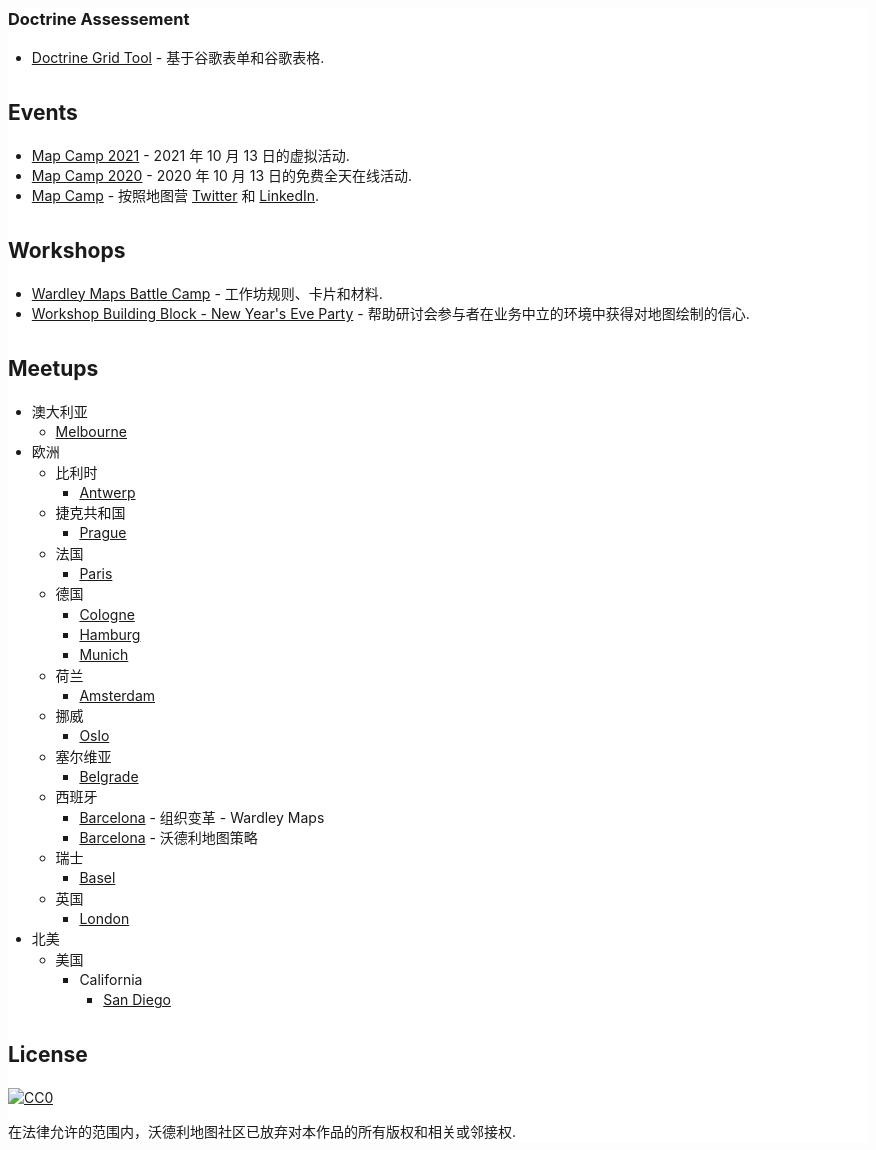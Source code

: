 ### Doctrine Assessement

- [Doctrine Grid Tool](https://justin.stach.uk/doctrine_grid_tool) - 基于谷歌表单和谷歌表格.

## Events

- [Map Camp 2021](https://www.mapcamp.co.uk/) - 2021 年 10 月 13 日的虚拟活动.
- [Map Camp 2020](https://leadingedgeforum.com/research/map-camp-2020/) - 2020 年 10 月 13 日的免费全天在线活动.
- [Map Camp](https://www.map-camp.com/) - 按照地图营 [Twitter](https://twitter.com/map_camp) 和 [LinkedIn](https://www.linkedin.com/company/map-camp/).

## Workshops

- [Wardley Maps Battle Camp](https://github.com/simalexan/battlecamp) - 工作坊规则、卡片和材料.
- [Workshop Building Block - New Year's Eve Party](https://github.com/LeadingEdgeForum/faciliator-pack/blob/main/WorkshopBuildingBlock-NewYearsEveParty.md) - 帮助研讨会参与者在业务中立的环境中获得对地图绘制的信心.

## Meetups

- 澳大利亚
  - [Melbourne](https://www.meetup.com/Wardley-Mapping-Online-Meetup-AEST-AEDT-timezone/)
- 欧洲
  - 比利时
    - [Antwerp](https://www.meetup.com/Wardley-Mapping-In-Belgium/)
  - 捷克共和国
    - [Prague](https://www.meetup.com/Prague-Mapping-Meetup)
  - 法国
    - [Paris](https://www.meetup.com/Strategic-Map-Meetup-Paris/)
  - 德国
    - [Cologne](https://www.meetup.com/New-Business-Strategies-Wardley-Maps-OODA-Loops-and-more/)
    - [Hamburg](https://www.meetup.com/Strategic-Business-Map-Club-Hamburg/)
    - [Munich](https://www.meetup.com/Wardley-Mapping-Community-Muenchen/)    
  - 荷兰
    - [Amsterdam](https://www.meetup.com/nl-NL/Strategic-Mapping-Meetup-AMS/)
  - 挪威
    - [Oslo](https://www.meetup.com/oslo-wardley-mapping)    
  - 塞尔维亚
    - [Belgrade](https://www.meetup.com/map-meetup-belgrade/)
  - 西班牙
    - [Barcelona](https://www.meetup.com/Organizational-Change-BCN-AUS/) - 组织变革 - Wardley Maps
    - [Barcelona](https://www.meetup.com/en-AU/wardley-maps-strategy-meetup-group-by-aktia-solutions/) - 沃德利地图策略
  - 瑞士
    - [Basel](https://www.meetup.com/de-DE/Wardley-Mapping-Group-Switzerland/)
  - 英国
    - [London](https://www.meetup.com/Wardley-Maps-London/)
- 北美
  - 美国
    - California
      - [San Diego](https://www.meetup.com/San-Diego-Business-Strategy-Meetup-Group/)

## License

[![CC0](https://mirrors.creativecommons.org/presskit/buttons/88x31/svg/cc-zero.svg)](https://creativecommons.org/publicdomain/zero/1.0)

在法律允许的范围内，沃德利地图社区已放弃对本作品的所有版权和相关或邻接权.
